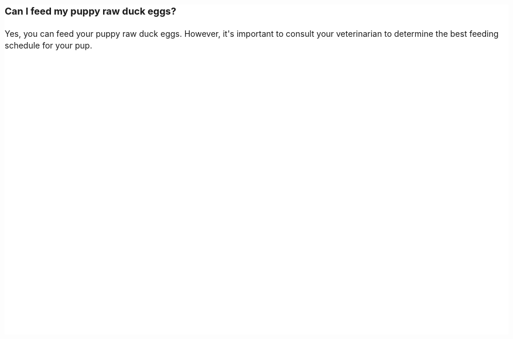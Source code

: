 <h3>Can I feed my puppy raw duck eggs?</h3>
Yes, you can feed your puppy raw duck eggs. However, it's important to consult your veterinarian to determine the best feeding schedule for your pup.

<div style="position: relative; padding-bottom: 56.25%; overflow: hidden"><iframe src="https://www.youtube.com/embed/o1ewQbLfPd4" frameborder="0" allow="accelerometer; autoplay; clipboard-write; encrypted-media; gyroscope; picture-in-picture; web-share" allowfullscreen style="position: absolute; top: 0; left: 0; width: 100%; height: 100%;"></iframe>
</div>